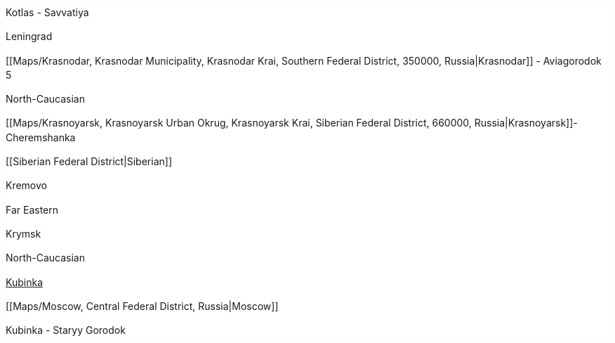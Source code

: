   

  

  

Kotlas - Savvatiya

Leningrad

  

  

  

  

[[Maps/Krasnodar, Krasnodar Municipality, Krasnodar Krai, Southern Federal District, 350000, Russia|Krasnodar]] - Aviagorodok 5

North-Caucasian

  

  

  

  

[[Maps/Krasnoyarsk, Krasnoyarsk Urban Okrug, Krasnoyarsk Krai, Siberian Federal District, 660000, Russia|Krasnoyarsk]]-Cheremshanka

[[Siberian Federal District|Siberian]]

  

  

  

  

Kremovo

Far Eastern

  

  

  

  

Krymsk

North-Caucasian

  

  

  

  

[Kubinka](kubinka.htm)

[[Maps/Moscow, Central Federal District, Russia|Moscow]]

  

  

  

  

Kubinka - Staryy Gorodok
